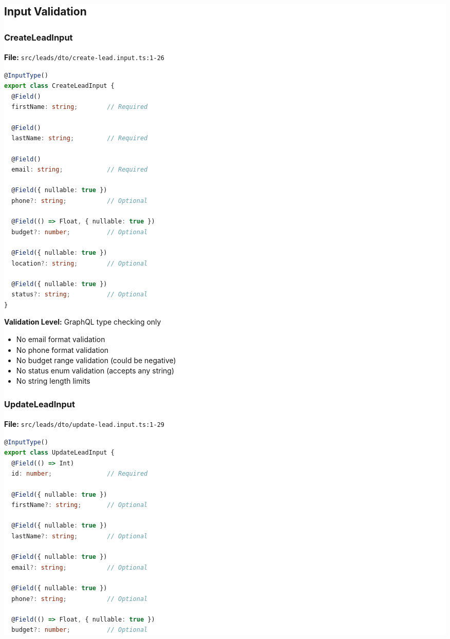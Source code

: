 
## Input Validation

### CreateLeadInput

**File:** `src/leads/dto/create-lead.input.ts:1-26`

```typescript
@InputType()
export class CreateLeadInput {
  @Field()
  firstName: string;        // Required

  @Field()
  lastName: string;         // Required

  @Field()
  email: string;            // Required

  @Field({ nullable: true })
  phone?: string;           // Optional

  @Field(() => Float, { nullable: true })
  budget?: number;          // Optional

  @Field({ nullable: true })
  location?: string;        // Optional

  @Field({ nullable: true })
  status?: string;          // Optional
}
```

**Validation Level:** GraphQL type checking only
- No email format validation
- No phone format validation
- No budget range validation (could be negative)
- No status enum validation (accepts any string)
- No string length limits

### UpdateLeadInput

**File:** `src/leads/dto/update-lead.input.ts:1-29`

```typescript
@InputType()
export class UpdateLeadInput {
  @Field(() => Int)
  id: number;               // Required

  @Field({ nullable: true })
  firstName?: string;       // Optional

  @Field({ nullable: true })
  lastName?: string;        // Optional

  @Field({ nullable: true })
  email?: string;           // Optional

  @Field({ nullable: true })
  phone?: string;           // Optional

  @Field(() => Float, { nullable: true })
  budget?: number;          // Optional

```